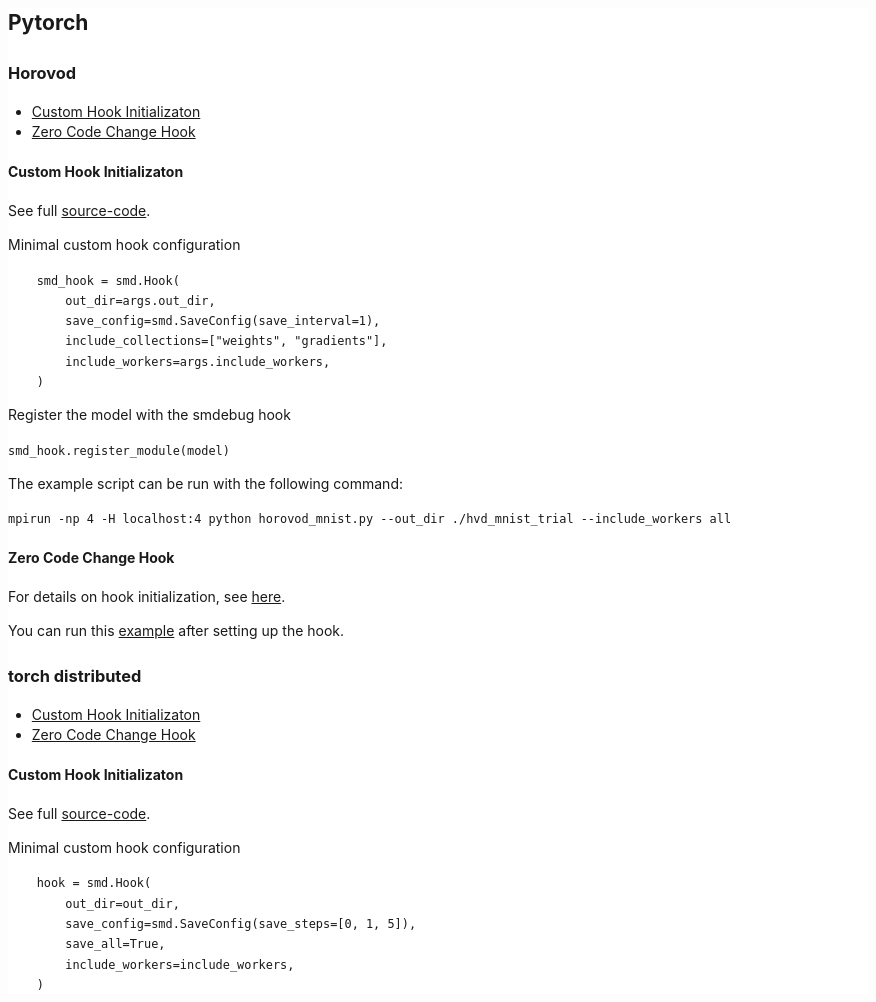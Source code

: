 ## Pytorch

### Horovod

- [Custom Hook Initializaton](#custom-hook-initializaton)
- [Zero Code Change Hook](#zero-code-change-hook)

#### Custom Hook Initializaton

See full [source-code](https://github.com/awslabs/sagemaker-debugger/blob/master/examples/pytorch/scripts/horovod_mnist.py).

Minimal custom hook configuration

```
    smd_hook = smd.Hook(
        out_dir=args.out_dir,
        save_config=smd.SaveConfig(save_interval=1),
        include_collections=["weights", "gradients"],
        include_workers=args.include_workers,
    )
```

Register the model with the smdebug hook

```
smd_hook.register_module(model)
```

The example script can be run with the following command:

```
mpirun -np 4 -H localhost:4 python horovod_mnist.py --out_dir ./hvd_mnist_trial --include_workers all
```

#### Zero Code Change Hook

For details on hook initialization, see [here](#zero-code-change-hook-initialization).

You can run this [example](https://github.com/awslabs/sagemaker-debugger/blob/master/examples/pytorch/zero_code_change_examples/horovod_mnist.py) after setting up the hook.

### torch distributed

- [Custom Hook Initializaton](#custom-hook-initializaton)
- [Zero Code Change Hook](#zero-code-change-hook)

#### Custom Hook Initializaton

See full [source-code](https://github.com/awslabs/sagemaker-debugger/blob/master/examples/pytorch/scripts/pytorch_distributed_training.py).


Minimal custom hook configuration

```
    hook = smd.Hook(
        out_dir=out_dir,
        save_config=smd.SaveConfig(save_steps=[0, 1, 5]),
        save_all=True,
        include_workers=include_workers,
    )
```

